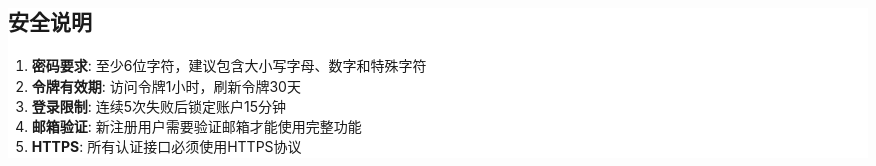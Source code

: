 ## 安全说明

1. **密码要求**: 至少6位字符，建议包含大小写字母、数字和特殊字符
2. **令牌有效期**: 访问令牌1小时，刷新令牌30天
3. **登录限制**: 连续5次失败后锁定账户15分钟
4. **邮箱验证**: 新注册用户需要验证邮箱才能使用完整功能
5. **HTTPS**: 所有认证接口必须使用HTTPS协议

